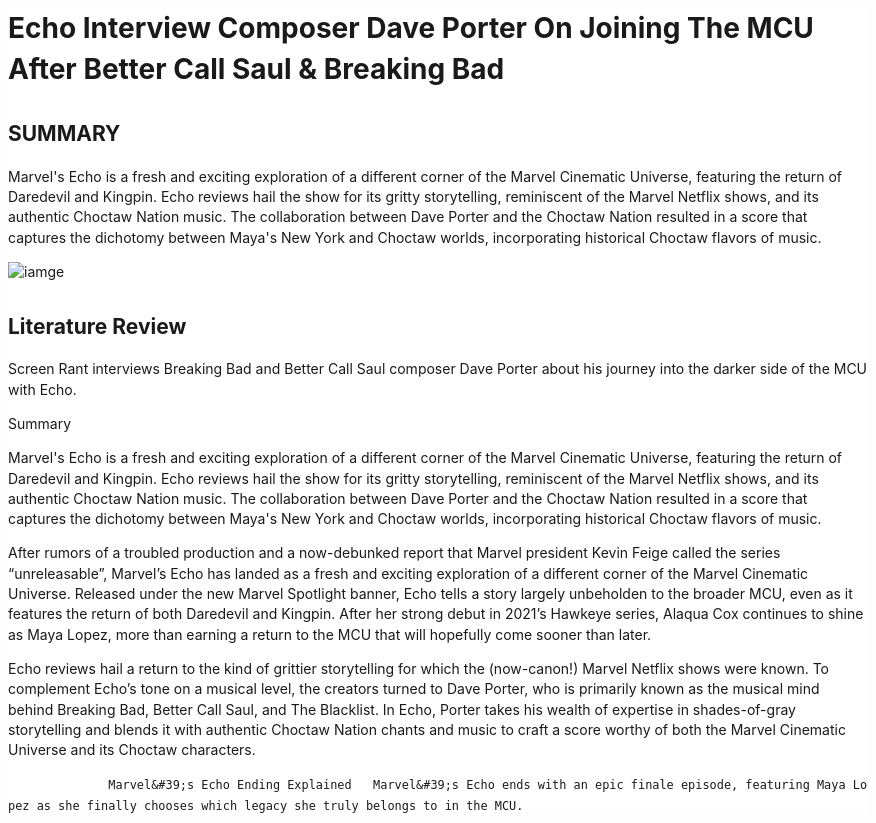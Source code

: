 # Echo Interview Composer Dave Porter On Joining The MCU After Better Call Saul &amp; Breaking Bad


## SUMMARY 



  Marvel&#39;s Echo is a fresh and exciting exploration of a different corner of the Marvel Cinematic Universe, featuring the return of Daredevil and Kingpin.   Echo reviews hail the show for its gritty storytelling, reminiscent of the Marvel Netflix shows, and its authentic Choctaw Nation music.   The collaboration between Dave Porter and the Choctaw Nation resulted in a score that captures the dichotomy between Maya&#39;s New York and Choctaw worlds, incorporating historical Choctaw flavors of music.  

![iamge](https://static1.srcdn.com/wordpress/wp-content/uploads/2024/01/chafa-and-maya-marvel-s-echo.jpg)

## Literature Review
Screen Rant interviews Breaking Bad and Better Call Saul composer Dave Porter about his journey into the darker side of the MCU with Echo.





Summary

  Marvel&#39;s Echo is a fresh and exciting exploration of a different corner of the Marvel Cinematic Universe, featuring the return of Daredevil and Kingpin.   Echo reviews hail the show for its gritty storytelling, reminiscent of the Marvel Netflix shows, and its authentic Choctaw Nation music.   The collaboration between Dave Porter and the Choctaw Nation resulted in a score that captures the dichotomy between Maya&#39;s New York and Choctaw worlds, incorporating historical Choctaw flavors of music.  







After rumors of a troubled production and a now-debunked report that Marvel president Kevin Feige called the series “unreleasable”, Marvel’s Echo has landed as a fresh and exciting exploration of a different corner of the Marvel Cinematic Universe. Released under the new Marvel Spotlight banner, Echo tells a story largely unbeholden to the broader MCU, even as it features the return of both Daredevil and Kingpin. After her strong debut in 2021’s Hawkeye series, Alaqua Cox continues to shine as Maya Lopez, more than earning a return to the MCU that will hopefully come sooner than later.

Echo reviews hail a return to the kind of grittier storytelling for which the (now-canon!) Marvel Netflix shows were known. To complement Echo’s tone on a musical level, the creators turned to Dave Porter, who is primarily known as the musical mind behind Breaking Bad, Better Call Saul, and The Blacklist. In Echo, Porter takes his wealth of expertise in shades-of-gray storytelling and blends it with authentic Choctaw Nation chants and music to craft a score worthy of both the Marvel Cinematic Universe and its Choctaw characters.




                  Marvel&#39;s Echo Ending Explained   Marvel&#39;s Echo ends with an epic finale episode, featuring Maya Lopez as she finally chooses which legacy she truly belongs to in the MCU.    
